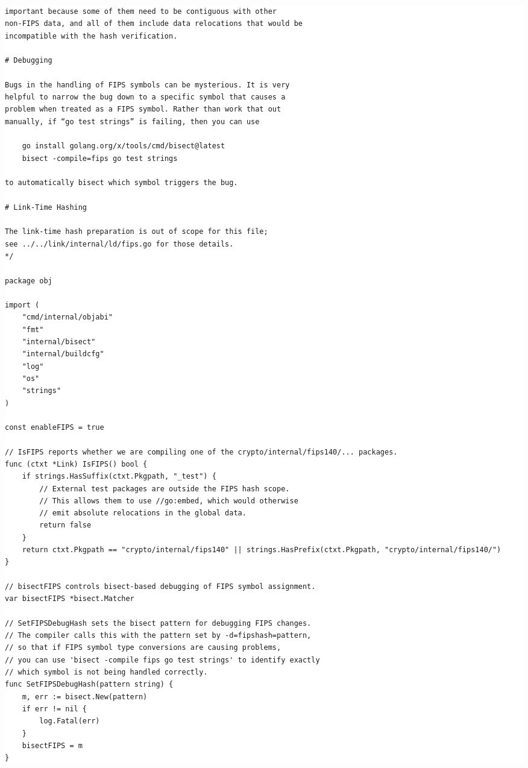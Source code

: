 ```
important because some of them need to be contiguous with other
non-FIPS data, and all of them include data relocations that would be
incompatible with the hash verification.

# Debugging

Bugs in the handling of FIPS symbols can be mysterious. It is very
helpful to narrow the bug down to a specific symbol that causes a
problem when treated as a FIPS symbol. Rather than work that out
manually, if “go test strings” is failing, then you can use

	go install golang.org/x/tools/cmd/bisect@latest
	bisect -compile=fips go test strings

to automatically bisect which symbol triggers the bug.

# Link-Time Hashing

The link-time hash preparation is out of scope for this file;
see ../../link/internal/ld/fips.go for those details.
*/

package obj

import (
	"cmd/internal/objabi"
	"fmt"
	"internal/bisect"
	"internal/buildcfg"
	"log"
	"os"
	"strings"
)

const enableFIPS = true

// IsFIPS reports whether we are compiling one of the crypto/internal/fips140/... packages.
func (ctxt *Link) IsFIPS() bool {
	if strings.HasSuffix(ctxt.Pkgpath, "_test") {
		// External test packages are outside the FIPS hash scope.
		// This allows them to use //go:embed, which would otherwise
		// emit absolute relocations in the global data.
		return false
	}
	return ctxt.Pkgpath == "crypto/internal/fips140" || strings.HasPrefix(ctxt.Pkgpath, "crypto/internal/fips140/")
}

// bisectFIPS controls bisect-based debugging of FIPS symbol assignment.
var bisectFIPS *bisect.Matcher

// SetFIPSDebugHash sets the bisect pattern for debugging FIPS changes.
// The compiler calls this with the pattern set by -d=fipshash=pattern,
// so that if FIPS symbol type conversions are causing problems,
// you can use 'bisect -compile fips go test strings' to identify exactly
// which symbol is not being handled correctly.
func SetFIPSDebugHash(pattern string) {
	m, err := bisect.New(pattern)
	if err != nil {
		log.Fatal(err)
	}
	bisectFIPS = m
}
```